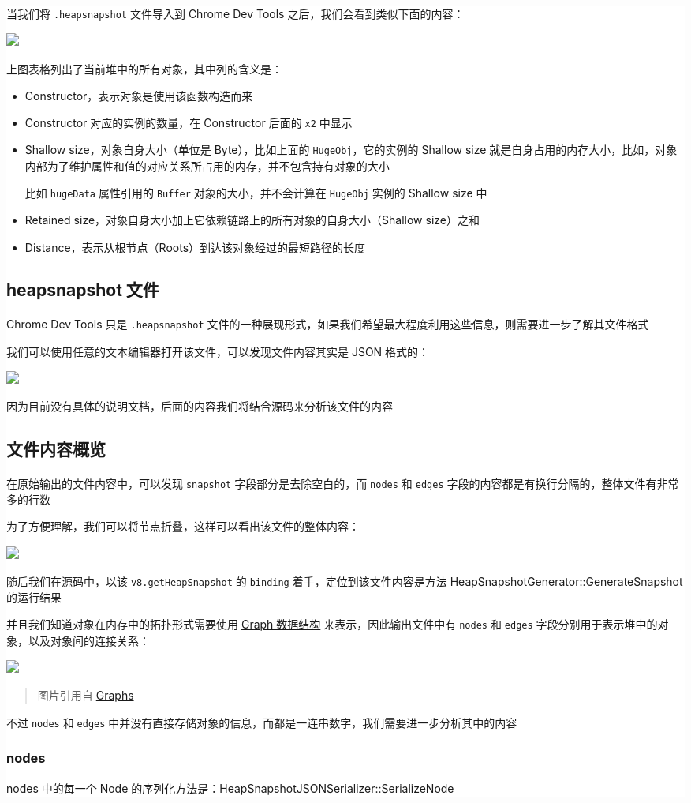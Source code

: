 当我们将 `.heapsnapshot` 文件导入到 Chrome Dev Tools 之后，我们会看到类似下面的内容：

![](/images/jueJin/cb437186549d4f3.png)

上图表格列出了当前堆中的所有对象，其中列的含义是：

*   Constructor，表示对象是使用该函数构造而来
    
*   Constructor 对应的实例的数量，在 Constructor 后面的 `x2` 中显示
    
*   Shallow size，对象自身大小（单位是 Byte），比如上面的 `HugeObj`，它的实例的 Shallow size 就是自身占用的内存大小，比如，对象内部为了维护属性和值的对应关系所占用的内存，并不包含持有对象的大小
    
    比如 `hugeData` 属性引用的 `Buffer` 对象的大小，并不会计算在 `HugeObj` 实例的 Shallow size 中
    
*   Retained size，对象自身大小加上它依赖链路上的所有对象的自身大小（Shallow size）之和
    
*   Distance，表示从根节点（Roots）到达该对象经过的最短路径的长度
    

heapsnapshot 文件
---------------

Chrome Dev Tools 只是 `.heapsnapshot` 文件的一种展现形式，如果我们希望最大程度利用这些信息，则需要进一步了解其文件格式

我们可以使用任意的文本编辑器打开该文件，可以发现文件内容其实是 JSON 格式的：

![](/images/jueJin/7b3215a62811490.png)

因为目前没有具体的说明文档，后面的内容我们将结合源码来分析该文件的内容

文件内容概览
------

在原始输出的文件内容中，可以发现 `snapshot` 字段部分是去除空白的，而 `nodes` 和 `edges` 字段的内容都是有换行分隔的，整体文件有非常多的行数

为了方便理解，我们可以将节点折叠，这样可以看出该文件的整体内容：

![](/images/jueJin/198b3165f0d5412.png)

随后我们在源码中，以该 `v8.getHeapSnapshot` 的 `binding` 着手，定位到该文件内容是方法 [HeapSnapshotGenerator::GenerateSnapshot](https://link.juejin.cn?target=https%3A%2F%2Fgithub.com%2Fnodejs%2Fnode%2Fblob%2Fv14.x%2Fdeps%2Fv8%2Fsrc%2Fprofiler%2Fheap-snapshot-generator.cc%23L2027 "https://github.com/nodejs/node/blob/v14.x/deps/v8/src/profiler/heap-snapshot-generator.cc#L2027") 的运行结果

并且我们知道对象在内存中的拓扑形式需要使用 [Graph 数据结构](https://link.juejin.cn?target=https%3A%2F%2Fwww.geeksforgeeks.org%2Fgraph-data-structure-and-algorithms%2F "https://www.geeksforgeeks.org/graph-data-structure-and-algorithms/") 来表示，因此输出文件中有 `nodes` 和 `edges` 字段分别用于表示堆中的对象，以及对象间的连接关系：

![](/images/jueJin/a8c77a61d82a41b.png)

> 图片引用自 [Graphs](https://link.juejin.cn?target=https%3A%2F%2Fguides.codepath.com%2Fcompsci%2FGraphs "https://guides.codepath.com/compsci/Graphs")

不过 `nodes` 和 `edges` 中并没有直接存储对象的信息，而都是一连串数字，我们需要进一步分析其中的内容

### nodes

nodes 中的每一个 Node 的序列化方法是：[HeapSnapshotJSONSerializer::SerializeNode](https://link.juejin.cn?target=https%3A%2F%2Fgithub.com%2Fnodejs%2Fnode%2Fblob%2Fv14.x%2Fdeps%2Fv8%2Fsrc%2Fprofiler%2Fheap-snapshot-generator.cc%23L2344 "https://github.com/nodejs/node/blob/v14.x/deps/v8/src/profiler/heap-snapshot-generator.cc#L2344")
